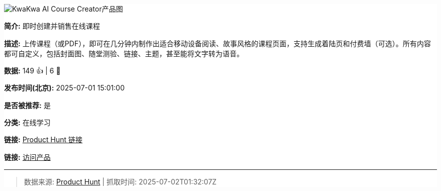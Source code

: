 ![KwaKwa AI Course Creator产品图](https://ph-files.imgix.net/12eb836d-17f1-4b88-b2d3-e61089177381.jpeg?auto=format&w=700)

**简介:** 即时创建并销售在线课程

**描述:** 上传课程（或PDF），即可在几分钟内制作出适合移动设备阅读、故事风格的课程页面，支持生成着陆页和付费墙（可选）。所有内容都可自定义，包括封面图、随堂测验、链接、主题，甚至能将文字转为语音。

**数据:** 149 👍 | 6 💬

**发布时间(北京):** 2025-07-01 15:01:00

**是否被推荐:** 是

**分类:** 在线学习

**链接:** [Product Hunt 链接](https://www.producthunt.com/products/kwakwa-2?utm_campaign=producthunt-api&utm_medium=api-v2&utm_source=Application%3A+producthunt-hots+%28ID%3A+183917%29)

**链接:** [访问产品](https://www.producthunt.com/r/AOOXCAHZEEN7ZE?utm_campaign=producthunt-api&utm_medium=api-v2&utm_source=Application%3A+producthunt-hots+%28ID%3A+183917%29)

</div>

---


> 数据来源: [Product Hunt](https://www.producthunt.com) | 抓取时间: 2025-07-02T01:32:07Z

